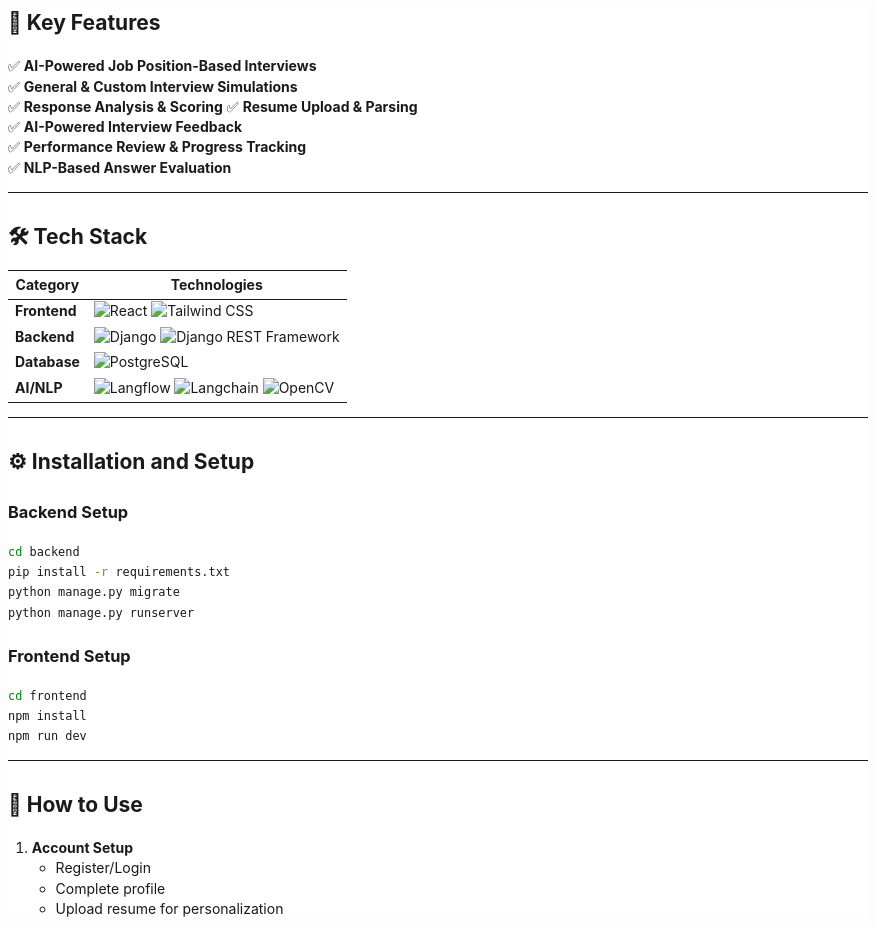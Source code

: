 ## 🚀 Key Features  

✅ **AI-Powered Job Position-Based Interviews**  
✅ **General & Custom Interview Simulations**   
✅ **Response Analysis & Scoring** 
✅ **Resume Upload & Parsing**   
✅ **AI-Powered Interview Feedback**  
✅ **Performance Review & Progress Tracking**  
✅ **NLP-Based Answer Evaluation**   
 
---

## 🛠 Tech Stack  

| **Category**                | **Technologies**                                                                                       |
|-----------------------------|----------------------------------------------------------------------------------------------------|
| **Frontend**                | ![React](https://img.shields.io/badge/React-20232A?style=for-the-badge&logo=react&logoColor=61DAFB) ![Tailwind CSS](https://img.shields.io/badge/TailwindCSS-38B2AC?style=for-the-badge&logo=tailwind-css&logoColor=white) |
| **Backend**                 | ![Django](https://img.shields.io/badge/Django-092E20?style=for-the-badge&logo=django&logoColor=white) ![Django REST Framework](https://img.shields.io/badge/DRF-ff1709?style=for-the-badge&logo=django&logoColor=white) |
| **Database**                | ![PostgreSQL](https://img.shields.io/badge/PostgreSQL-336791?style=for-the-badge&logo=postgresql&logoColor=white) |
| **AI/NLP**                  | ![Langflow](https://img.shields.io/badge/Langflow-563D7C?style=for-the-badge&logo=ai&logoColor=white) ![Langchain](https://img.shields.io/badge/Langchain-0A192F?style=for-the-badge&logo=ai&logoColor=white) ![OpenCV](https://img.shields.io/badge/OpenCV-5C3EE8?style=for-the-badge&logo=opencv&logoColor=white) |

---

## ⚙️ Installation and Setup  

### Backend Setup  
```bash
cd backend  
pip install -r requirements.txt  
python manage.py migrate  
python manage.py runserver  
```  

### Frontend Setup  
```bash
cd frontend  
npm install  
npm run dev  
```  

---

## 📱 How to Use

1. **Account Setup**
    - Register/Login
    - Complete profile
    - Upload resume for personalization
      